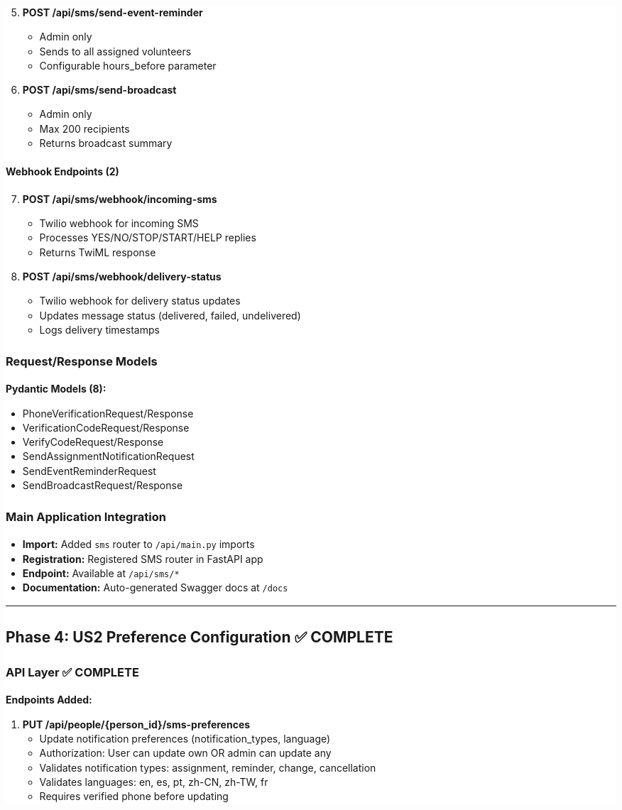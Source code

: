 5. **POST /api/sms/send-event-reminder**
   - Admin only
   - Sends to all assigned volunteers
   - Configurable hours_before parameter

6. **POST /api/sms/send-broadcast**
   - Admin only
   - Max 200 recipients
   - Returns broadcast summary

#### Webhook Endpoints (2)

7. **POST /api/sms/webhook/incoming-sms**
   - Twilio webhook for incoming SMS
   - Processes YES/NO/STOP/START/HELP replies
   - Returns TwiML response

8. **POST /api/sms/webhook/delivery-status**
   - Twilio webhook for delivery status updates
   - Updates message status (delivered, failed, undelivered)
   - Logs delivery timestamps

### Request/Response Models

**Pydantic Models (8):**
- PhoneVerificationRequest/Response
- VerificationCodeRequest/Response
- VerifyCodeRequest/Response
- SendAssignmentNotificationRequest
- SendEventReminderRequest
- SendBroadcastRequest/Response

### Main Application Integration

- **Import:** Added `sms` router to `/api/main.py` imports
- **Registration:** Registered SMS router in FastAPI app
- **Endpoint:** Available at `/api/sms/*`
- **Documentation:** Auto-generated Swagger docs at `/docs`

---

## Phase 4: US2 Preference Configuration ✅ COMPLETE

### API Layer ✅ COMPLETE

**Endpoints Added:**

1. **PUT /api/people/{person_id}/sms-preferences**
   - Update notification preferences (notification_types, language)
   - Authorization: User can update own OR admin can update any
   - Validates notification types: assignment, reminder, change, cancellation
   - Validates languages: en, es, pt, zh-CN, zh-TW, fr
   - Requires verified phone before updating
